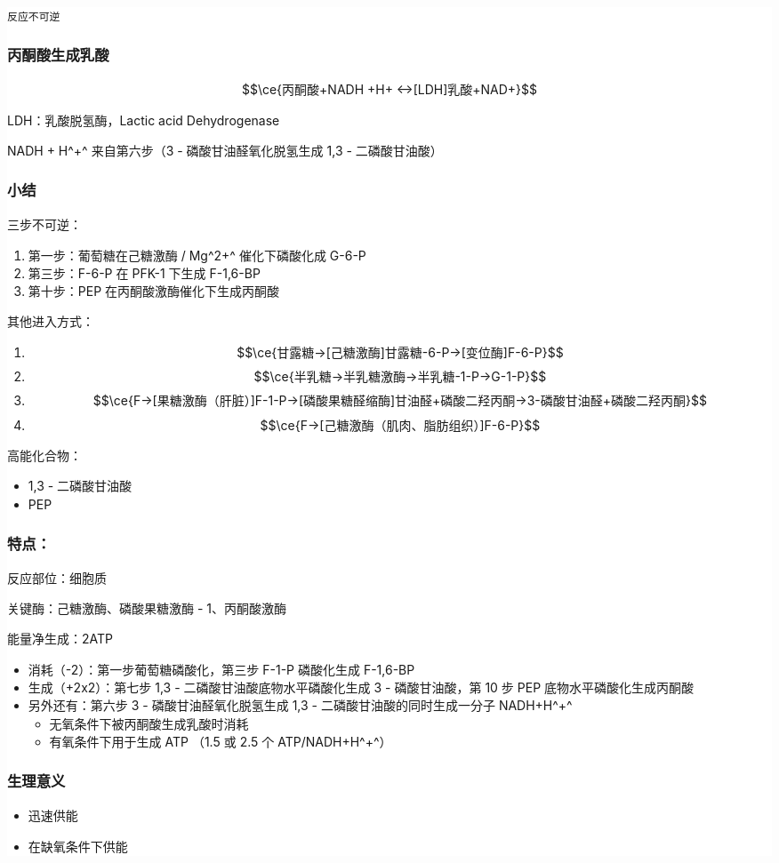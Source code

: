     反应不可逆




### 丙酮酸生成乳酸

$$\ce{丙酮酸+NADH +H+ <->[LDH]乳酸+NAD+}$$

LDH：乳酸脱氢酶，Lactic acid Dehydrogenase

NADH + H^+^ 来自第六步（3 - 磷酸甘油醛氧化脱氢生成 1,3 - 二磷酸甘油酸）



### 小结

三步不可逆：

1. 第一步：葡萄糖在己糖激酶 / Mg^2+^ 催化下磷酸化成 G-6-P
2. 第三步：F-6-P 在 PFK-1 下生成 F-1,6-BP
3. 第十步：PEP 在丙酮酸激酶催化下生成丙酮酸



其他进入方式：

1. $$\ce{甘露糖->[己糖激酶]甘露糖-6-P->[变位酶]F-6-P}$$
2. $$\ce{半乳糖->半乳糖激酶->半乳糖-1-P->G-1-P}$$
3. $$\ce{F->[果糖激酶（肝脏）]F-1-P->[磷酸果糖醛缩酶]甘油醛+磷酸二羟丙酮->3-磷酸甘油醛+磷酸二羟丙酮}$$
4. $$\ce{F->[己糖激酶（肌肉、脂肪组织）]F-6-P}$$



高能化合物：

* 1,3 - 二磷酸甘油酸
* PEP



### 特点：

反应部位：细胞质

关键酶：己糖激酶、磷酸果糖激酶 - 1、丙酮酸激酶

能量净生成：2ATP

* 消耗（-2）：第一步葡萄糖磷酸化，第三步 F-1-P 磷酸化生成 F-1,6-BP
* 生成（+2x2）：第七步 1,3 - 二磷酸甘油酸底物水平磷酸化生成 3 - 磷酸甘油酸，第 10 步 PEP 底物水平磷酸化生成丙酮酸
* 另外还有：第六步 3 - 磷酸甘油醛氧化脱氢生成 1,3 - 二磷酸甘油酸的同时生成一分子 NADH+H^+^
  * 无氧条件下被丙酮酸生成乳酸时消耗
  * 有氧条件下用于生成 ATP （1.5 或 2.5 个 ATP/NADH+H^+^）



### 生理意义

* 迅速供能

* 在缺氧条件下供能
